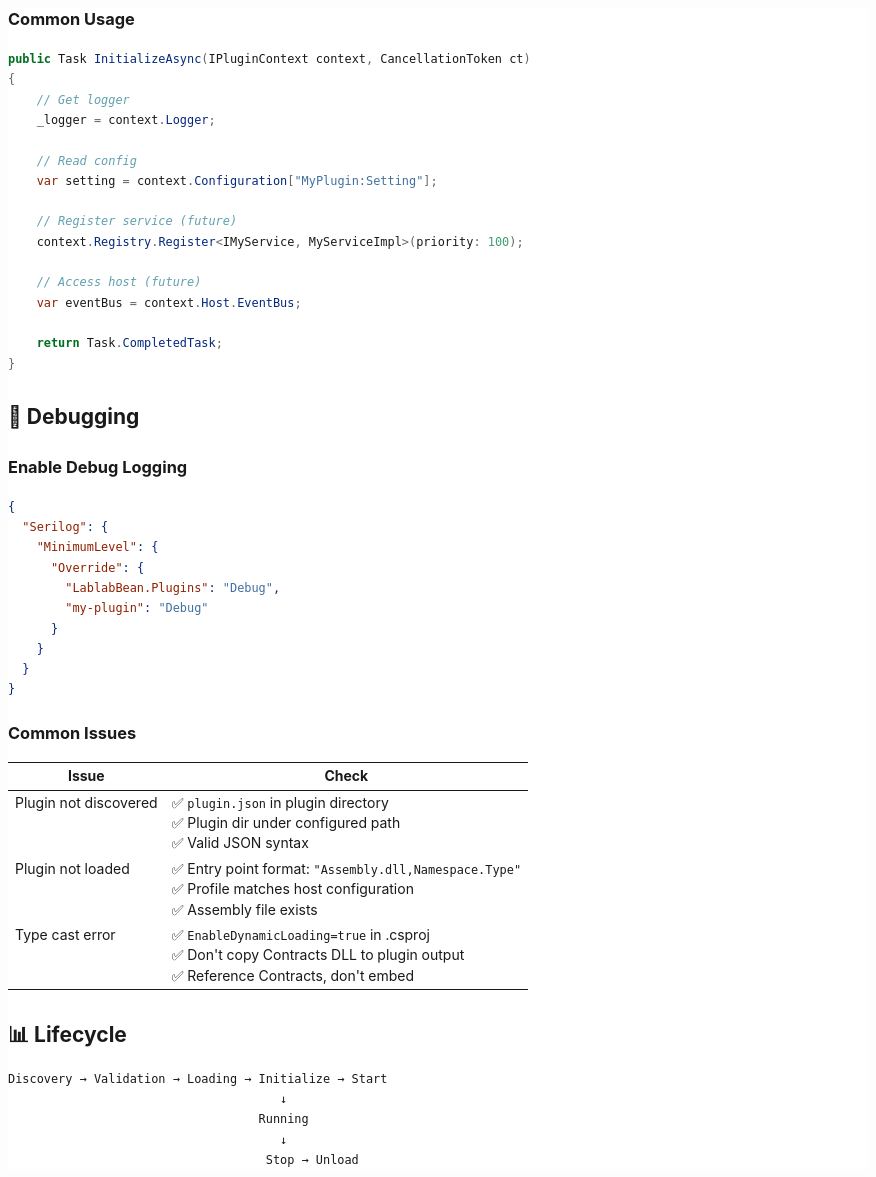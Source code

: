 ### Common Usage

```csharp
public Task InitializeAsync(IPluginContext context, CancellationToken ct)
{
    // Get logger
    _logger = context.Logger;

    // Read config
    var setting = context.Configuration["MyPlugin:Setting"];

    // Register service (future)
    context.Registry.Register<IMyService, MyServiceImpl>(priority: 100);

    // Access host (future)
    var eventBus = context.Host.EventBus;

    return Task.CompletedTask;
}
```

## 🐛 Debugging

### Enable Debug Logging

```json
{
  "Serilog": {
    "MinimumLevel": {
      "Override": {
        "LablabBean.Plugins": "Debug",
        "my-plugin": "Debug"
      }
    }
  }
}
```

### Common Issues

| Issue | Check |
|-------|-------|
| Plugin not discovered | ✅ `plugin.json` in plugin directory<br>✅ Plugin dir under configured path<br>✅ Valid JSON syntax |
| Plugin not loaded | ✅ Entry point format: `"Assembly.dll,Namespace.Type"`<br>✅ Profile matches host configuration<br>✅ Assembly file exists |
| Type cast error | ✅ `EnableDynamicLoading=true` in .csproj<br>✅ Don't copy Contracts DLL to plugin output<br>✅ Reference Contracts, don't embed |

## 📊 Lifecycle

```
Discovery → Validation → Loading → Initialize → Start
                                      ↓
                                   Running
                                      ↓
                                    Stop → Unload
```
